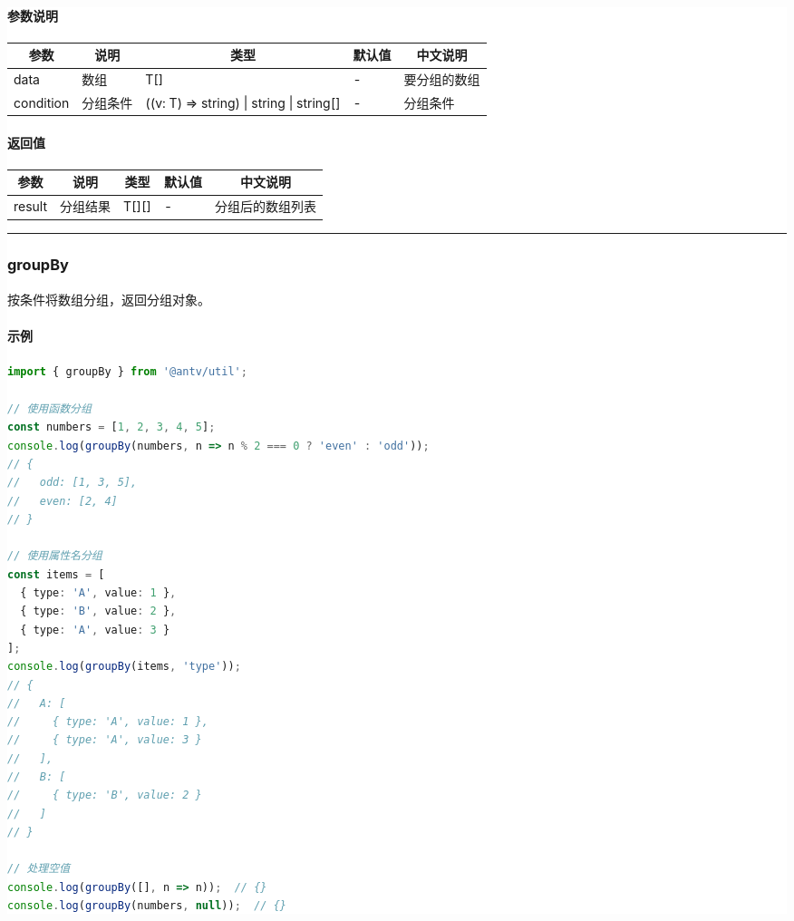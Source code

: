 #### 参数说明

| 参数 | 说明 | 类型 | 默认值 | 中文说明 |
|---------|------|------|---------|----------|
| data | 数组 | T[] | - | 要分组的数组 |
| condition | 分组条件 | ((v: T) => string) \| string \| string[] | - | 分组条件 |

#### 返回值

| 参数 | 说明 | 类型 | 默认值 | 中文说明 |
|---------|------|------|---------|----------|
| result | 分组结果 | T[][] | - | 分组后的数组列表 |

<hr>

### groupBy

按条件将数组分组，返回分组对象。

#### 示例

```ts
import { groupBy } from '@antv/util';

// 使用函数分组
const numbers = [1, 2, 3, 4, 5];
console.log(groupBy(numbers, n => n % 2 === 0 ? 'even' : 'odd'));
// {
//   odd: [1, 3, 5],
//   even: [2, 4]
// }

// 使用属性名分组
const items = [
  { type: 'A', value: 1 },
  { type: 'B', value: 2 },
  { type: 'A', value: 3 }
];
console.log(groupBy(items, 'type'));
// {
//   A: [
//     { type: 'A', value: 1 },
//     { type: 'A', value: 3 }
//   ],
//   B: [
//     { type: 'B', value: 2 }
//   ]
// }

// 处理空值
console.log(groupBy([], n => n));  // {}
console.log(groupBy(numbers, null));  // {}
```
